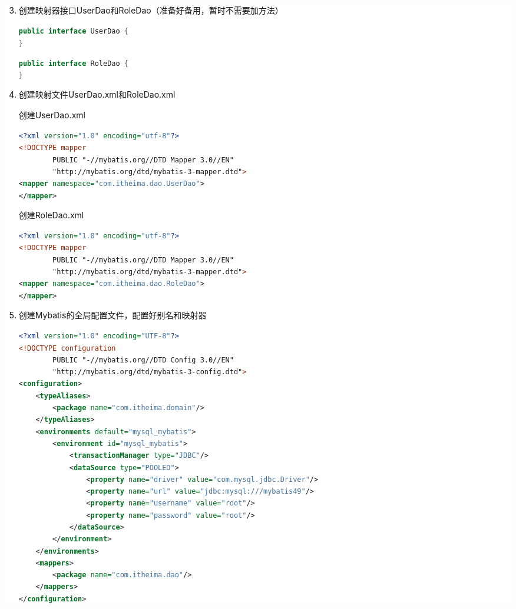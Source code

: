3. 创建映射器接口UserDao和RoleDao（准备好备用，暂时不需要加方法）

   ```java
   public interface UserDao {
   }
   ```

   ```java
   public interface RoleDao {
   }
   ```

4. 创建映射文件UserDao.xml和RoleDao.xml

   创建UserDao.xml

   ```xml
   <?xml version="1.0" encoding="utf-8"?>
   <!DOCTYPE mapper
           PUBLIC "-//mybatis.org//DTD Mapper 3.0//EN"
           "http://mybatis.org/dtd/mybatis-3-mapper.dtd">
   <mapper namespace="com.itheima.dao.UserDao">
   </mapper>
   ```

   创建RoleDao.xml

   ```xml
   <?xml version="1.0" encoding="utf-8"?>
   <!DOCTYPE mapper
           PUBLIC "-//mybatis.org//DTD Mapper 3.0//EN"
           "http://mybatis.org/dtd/mybatis-3-mapper.dtd">
   <mapper namespace="com.itheima.dao.RoleDao">
   </mapper>
   ```

5. 创建Mybatis的全局配置文件，配置好别名和映射器

   ```xml
   <?xml version="1.0" encoding="UTF-8"?>
   <!DOCTYPE configuration
           PUBLIC "-//mybatis.org//DTD Config 3.0//EN"
           "http://mybatis.org/dtd/mybatis-3-config.dtd">
   <configuration>
       <typeAliases>
           <package name="com.itheima.domain"/>
       </typeAliases>
       <environments default="mysql_mybatis">
           <environment id="mysql_mybatis">
               <transactionManager type="JDBC"/>
               <dataSource type="POOLED">
                   <property name="driver" value="com.mysql.jdbc.Driver"/>
                   <property name="url" value="jdbc:mysql:///mybatis49"/>
                   <property name="username" value="root"/>
                   <property name="password" value="root"/>
               </dataSource>
           </environment>
       </environments>
       <mappers>
           <package name="com.itheima.dao"/>
       </mappers>
   </configuration>
   ```

